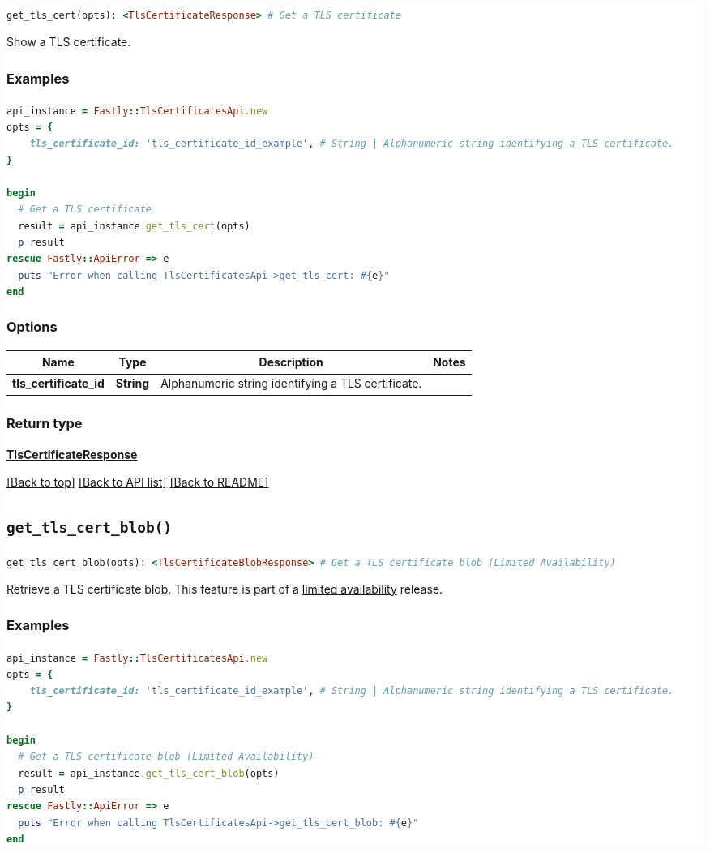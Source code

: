 ```ruby
get_tls_cert(opts): <TlsCertificateResponse> # Get a TLS certificate
```

Show a TLS certificate.

### Examples

```ruby
api_instance = Fastly::TlsCertificatesApi.new
opts = {
    tls_certificate_id: 'tls_certificate_id_example', # String | Alphanumeric string identifying a TLS certificate.
}

begin
  # Get a TLS certificate
  result = api_instance.get_tls_cert(opts)
  p result
rescue Fastly::ApiError => e
  puts "Error when calling TlsCertificatesApi->get_tls_cert: #{e}"
end
```

### Options

| Name | Type | Description | Notes |
| ---- | ---- | ----------- | ----- |
| **tls_certificate_id** | **String** | Alphanumeric string identifying a TLS certificate. |  |

### Return type

[**TlsCertificateResponse**](TlsCertificateResponse.md)

[[Back to top]](#) [[Back to API list]](../../README.md#endpoints)
[[Back to README]](../../README.md)
## `get_tls_cert_blob()`

```ruby
get_tls_cert_blob(opts): <TlsCertificateBlobResponse> # Get a TLS certificate blob (Limited Availability)
```

Retrieve a TLS certificate blob. This feature is part of a [limited availability](https://docs.fastly.com/products/fastly-product-lifecycle#limited-availability) release.

### Examples

```ruby
api_instance = Fastly::TlsCertificatesApi.new
opts = {
    tls_certificate_id: 'tls_certificate_id_example', # String | Alphanumeric string identifying a TLS certificate.
}

begin
  # Get a TLS certificate blob (Limited Availability)
  result = api_instance.get_tls_cert_blob(opts)
  p result
rescue Fastly::ApiError => e
  puts "Error when calling TlsCertificatesApi->get_tls_cert_blob: #{e}"
end
```
